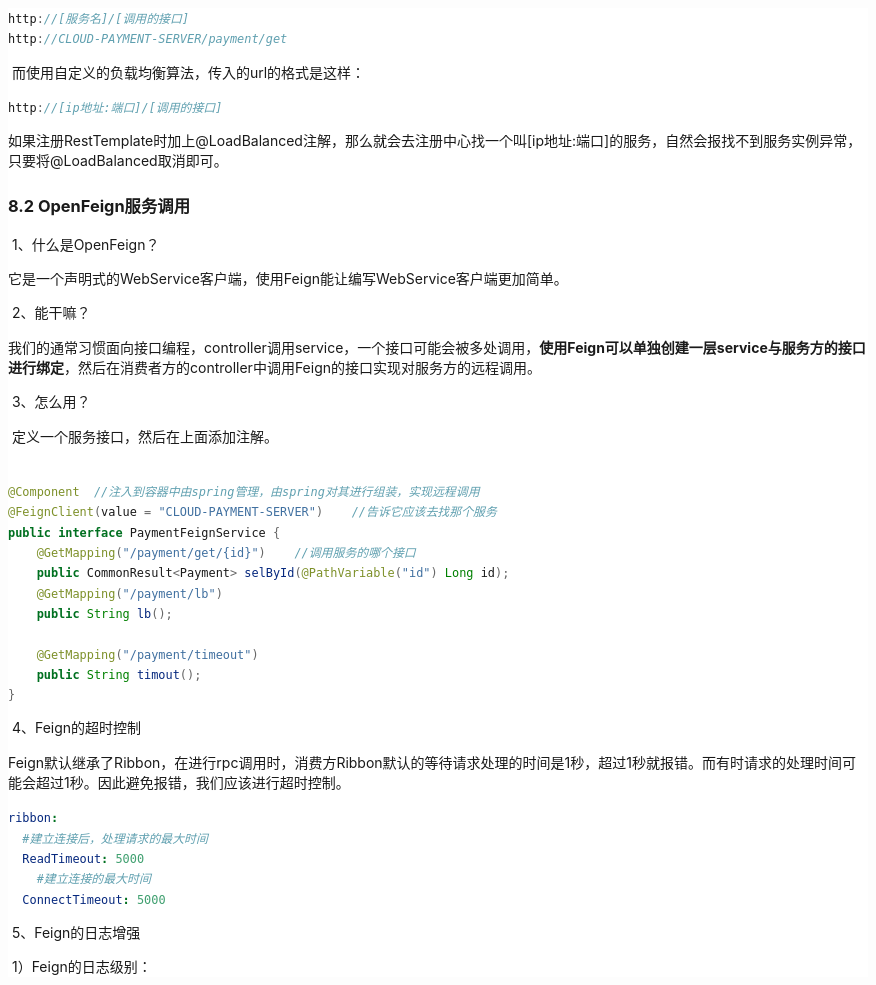 ```java
http://[服务名]/[调用的接口]
http://CLOUD-PAYMENT-SERVER/payment/get
```

​	而使用自定义的负载均衡算法，传入的url的格式是这样：

```java
http://[ip地址:端口]/[调用的接口]
```

如果注册RestTemplate时加上@LoadBalanced注解，那么就会去注册中心找一个叫[ip地址:端口]的服务，自然会报找不到服务实例异常，只要将@LoadBalanced取消即可。



### 8.2 OpenFeign服务调用

​	1、什么是OpenFeign？

​		它是一个声明式的WebService客户端，使用Feign能让编写WebService客户端更加简单。

​	2、能干嘛？	

​		我们的通常习惯面向接口编程，controller调用service，一个接口可能会被多处调用，**使用Feign可以单独创建一层service与服务方的接口进行绑定**，然后在消费者方的controller中调用Feign的接口实现对服务方的远程调用。

​	3、怎么用？

​		定义一个服务接口，然后在上面添加注解。

```java

@Component  //注入到容器中由spring管理，由spring对其进行组装，实现远程调用
@FeignClient(value = "CLOUD-PAYMENT-SERVER")    //告诉它应该去找那个服务
public interface PaymentFeignService {
    @GetMapping("/payment/get/{id}")    //调用服务的哪个接口
    public CommonResult<Payment> selById(@PathVariable("id") Long id);
    @GetMapping("/payment/lb")
    public String lb();

    @GetMapping("/payment/timeout")
    public String timout();
}
```

​	4、Feign的超时控制

​	Feign默认继承了Ribbon，在进行rpc调用时，消费方Ribbon默认的等待请求处理的时间是1秒，超过1秒就报错。而有时请求的处理时间可能会超过1秒。因此避免报错，我们应该进行超时控制。

```yml
ribbon:
  #建立连接后，处理请求的最大时间
  ReadTimeout: 5000
    #建立连接的最大时间
  ConnectTimeout: 5000
```

​	5、Feign的日志增强

​		1）Feign的日志级别：


[参考官网]: https://cloud.spring.io/spring-cloud-static/spring-cloud-gateway/2.1.0.RELEASE/single/spring-cloud-gateway.html
[github]: https://github.com/alibaba/nacos